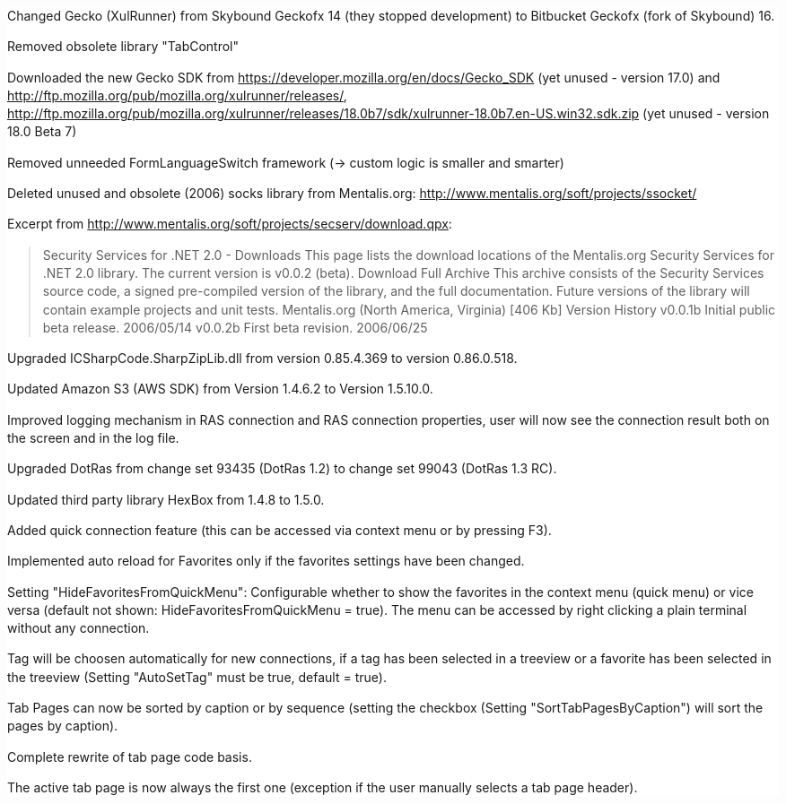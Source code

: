 Changed Gecko (XulRunner) from Skybound Geckofx 14 (they stopped development) to Bitbucket Geckofx (fork of Skybound) 16.

Removed obsolete library "TabControl"

Downloaded the new Gecko SDK from https://developer.mozilla.org/en/docs/Gecko_SDK (yet unused - version 17.0) and
http://ftp.mozilla.org/pub/mozilla.org/xulrunner/releases/, http://ftp.mozilla.org/pub/mozilla.org/xulrunner/releases/18.0b7/sdk/xulrunner-18.0b7.en-US.win32.sdk.zip (yet unused - version 18.0 Beta 7)

Removed unneeded FormLanguageSwitch framework (-> custom logic is smaller and smarter)

Deleted unused and obsolete (2006) socks library from Mentalis.org:
http://www.mentalis.org/soft/projects/ssocket/

Excerpt from http://www.mentalis.org/soft/projects/secserv/download.qpx:
>   Security Services for .NET 2.0 - Downloads
>   This page lists the download locations of the Mentalis.org Security Services for .NET 2.0 library. The current version is v0.0.2 (beta).
>   Download Full Archive
>   This archive consists of the Security Services source code, a signed pre-compiled version of the library, and the full documentation. Future versions of the library will contain example projects and unit tests. 
>   Mentalis.org (North America, Virginia) [406 Kb] 
>   Version History
>   v0.0.1b  Initial public beta release. 2006/05/14 
>   v0.0.2b  First beta revision. 2006/06/25   

Upgraded ICSharpCode.SharpZipLib.dll from version 0.85.4.369 to version 0.86.0.518.

Updated Amazon S3 (AWS SDK) from Version 1.4.6.2 to Version 1.5.10.0.

Improved logging mechanism in RAS connection and RAS connection properties, user will now see the connection result both on the screen and in the log file.

Upgraded DotRas from change set 93435 (DotRas 1.2) to change set 99043 (DotRas 1.3 RC).

Updated third party library HexBox from 1.4.8 to 1.5.0.

Added quick connection feature (this can be accessed via context menu or by pressing F3).

Implemented auto reload for Favorites only if the favorites settings have been changed.

Setting "HideFavoritesFromQuickMenu": Configurable whether to show the favorites in the context menu (quick menu) or vice versa (default not shown: HideFavoritesFromQuickMenu = true). The menu can be accessed by right clicking a plain terminal without any connection.

Tag will be choosen automatically for new connections, if a tag has been selected in a treeview or a favorite has been selected in the treeview (Setting "AutoSetTag" must be true, default = true).

Tab Pages can now be sorted by caption or by sequence (setting the checkbox (Setting "SortTabPagesByCaption") will sort the pages by caption).

Complete rewrite of tab page code basis.

The active tab page is now always the first one (exception if the user manually selects a tab page header).
